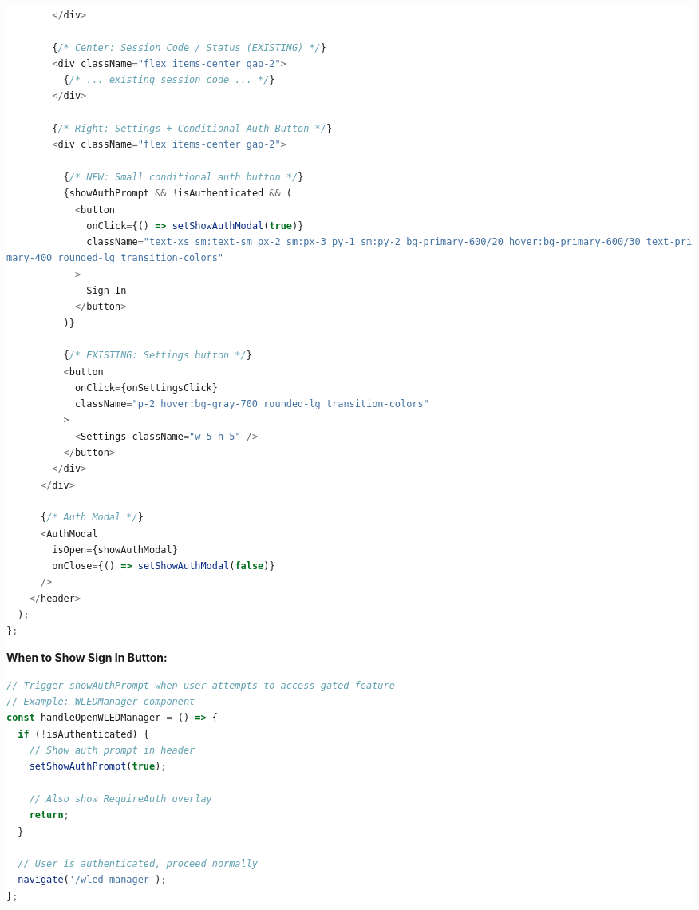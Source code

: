 ```typescript
        </div>

        {/* Center: Session Code / Status (EXISTING) */}
        <div className="flex items-center gap-2">
          {/* ... existing session code ... */}
        </div>

        {/* Right: Settings + Conditional Auth Button */}
        <div className="flex items-center gap-2">

          {/* NEW: Small conditional auth button */}
          {showAuthPrompt && !isAuthenticated && (
            <button
              onClick={() => setShowAuthModal(true)}
              className="text-xs sm:text-sm px-2 sm:px-3 py-1 sm:py-2 bg-primary-600/20 hover:bg-primary-600/30 text-primary-400 rounded-lg transition-colors"
            >
              Sign In
            </button>
          )}

          {/* EXISTING: Settings button */}
          <button
            onClick={onSettingsClick}
            className="p-2 hover:bg-gray-700 rounded-lg transition-colors"
          >
            <Settings className="w-5 h-5" />
          </button>
        </div>
      </div>

      {/* Auth Modal */}
      <AuthModal
        isOpen={showAuthModal}
        onClose={() => setShowAuthModal(false)}
      />
    </header>
  );
};
```

**When to Show Sign In Button:**
```typescript
// Trigger showAuthPrompt when user attempts to access gated feature
// Example: WLEDManager component
const handleOpenWLEDManager = () => {
  if (!isAuthenticated) {
    // Show auth prompt in header
    setShowAuthPrompt(true);

    // Also show RequireAuth overlay
    return;
  }

  // User is authenticated, proceed normally
  navigate('/wled-manager');
};
```
